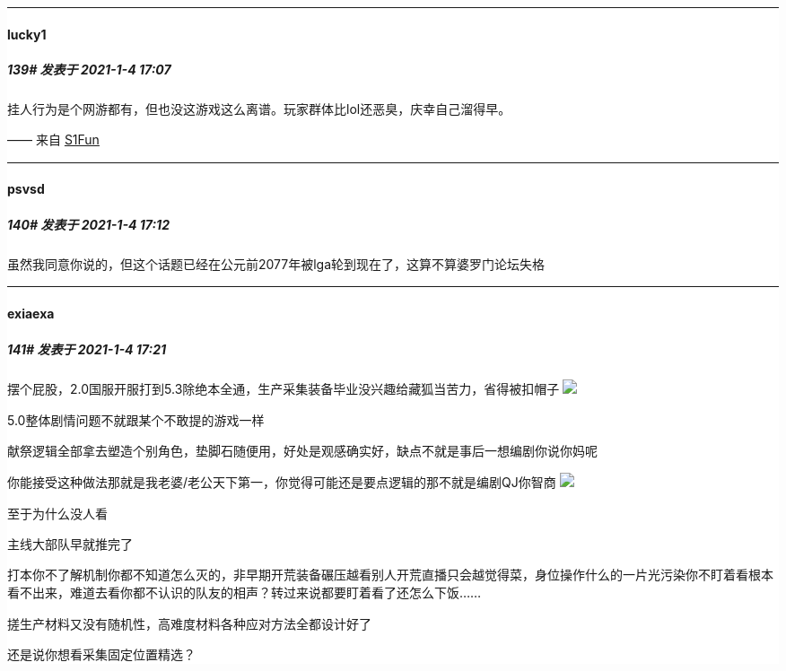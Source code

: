 


*****

####  lucky1  
##### 139#       发表于 2021-1-4 17:07




挂人行为是个网游都有，但也没这游戏这么离谱。玩家群体比lol还恶臭，庆幸自己溜得早。

—— 来自 [S1Fun](https://s1fun.koalcat.com)







*****

####  psvsd  
##### 140#       发表于 2021-1-4 17:12




虽然我同意你说的，但这个话题已经在公元前2077年被lga轮到现在了，这算不算婆罗门论坛失格







*****

####  exiaexa  
##### 141#       发表于 2021-1-4 17:21




摆个屁股，2.0国服开服打到5.3除绝本全通，生产采集装备毕业没兴趣给藏狐当苦力，省得被扣帽子
<img src="https://static.saraba1st.com/image/smiley/face2017/067.png" referrerpolicy="no-referrer">


5.0整体剧情问题不就跟某个不敢提的游戏一样

献祭逻辑全部拿去塑造个别角色，垫脚石随便用，好处是观感确实好，缺点不就是事后一想编剧你说你妈呢

你能接受这种做法那就是我老婆/老公天下第一，你觉得可能还是要点逻辑的那不就是编剧QJ你智商
<img src="https://static.saraba1st.com/image/smiley/face2017/004.gif" referrerpolicy="no-referrer">


至于为什么没人看

主线大部队早就推完了

打本你不了解机制你都不知道怎么灭的，非早期开荒装备碾压越看别人开荒直播只会越觉得菜，身位操作什么的一片光污染你不盯着看根本看不出来，难道去看你都不认识的队友的相声？转过来说都要盯着看了还怎么下饭……

搓生产材料又没有随机性，高难度材料各种应对方法全都设计好了

还是说你想看采集固定位置精选？

